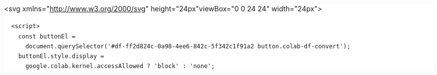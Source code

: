   <svg xmlns="http://www.w3.org/2000/svg" height="24px"viewBox="0 0 24 24"
       width="24px">
    <path d="M0 0h24v24H0V0z" fill="none"/>
    <path d="M18.56 5.44l.94 2.06.94-2.06 2.06-.94-2.06-.94-.94-2.06-.94 2.06-2.06.94zm-11 1L8.5 8.5l.94-2.06 2.06-.94-2.06-.94L8.5 2.5l-.94 2.06-2.06.94zm10 10l.94 2.06.94-2.06 2.06-.94-2.06-.94-.94-2.06-.94 2.06-2.06.94z"/><path d="M17.41 7.96l-1.37-1.37c-.4-.4-.92-.59-1.43-.59-.52 0-1.04.2-1.43.59L10.3 9.45l-7.72 7.72c-.78.78-.78 2.05 0 2.83L4 21.41c.39.39.9.59 1.41.59.51 0 1.02-.2 1.41-.59l7.78-7.78 2.81-2.81c.8-.78.8-2.07 0-2.86zM5.41 20L4 18.59l7.72-7.72 1.47 1.35L5.41 20z"/>
  </svg>
      </button>

  <style>
    .colab-df-container {
      display:flex;
      flex-wrap:wrap;
      gap: 12px;
    }

    .colab-df-convert {
      background-color: #E8F0FE;
      border: none;
      border-radius: 50%;
      cursor: pointer;
      display: none;
      fill: #1967D2;
      height: 32px;
      padding: 0 0 0 0;
      width: 32px;
    }

    .colab-df-convert:hover {
      background-color: #E2EBFA;
      box-shadow: 0px 1px 2px rgba(60, 64, 67, 0.3), 0px 1px 3px 1px rgba(60, 64, 67, 0.15);
      fill: #174EA6;
    }

    [theme=dark] .colab-df-convert {
      background-color: #3B4455;
      fill: #D2E3FC;
    }

    [theme=dark] .colab-df-convert:hover {
      background-color: #434B5C;
      box-shadow: 0px 1px 3px 1px rgba(0, 0, 0, 0.15);
      filter: drop-shadow(0px 1px 2px rgba(0, 0, 0, 0.3));
      fill: #FFFFFF;
    }
  </style>

      <script>
        const buttonEl =
          document.querySelector('#df-ff2d824c-0a98-4ee6-842c-5f342c1f91a2 button.colab-df-convert');
        buttonEl.style.display =
          google.colab.kernel.accessAllowed ? 'block' : 'none';
